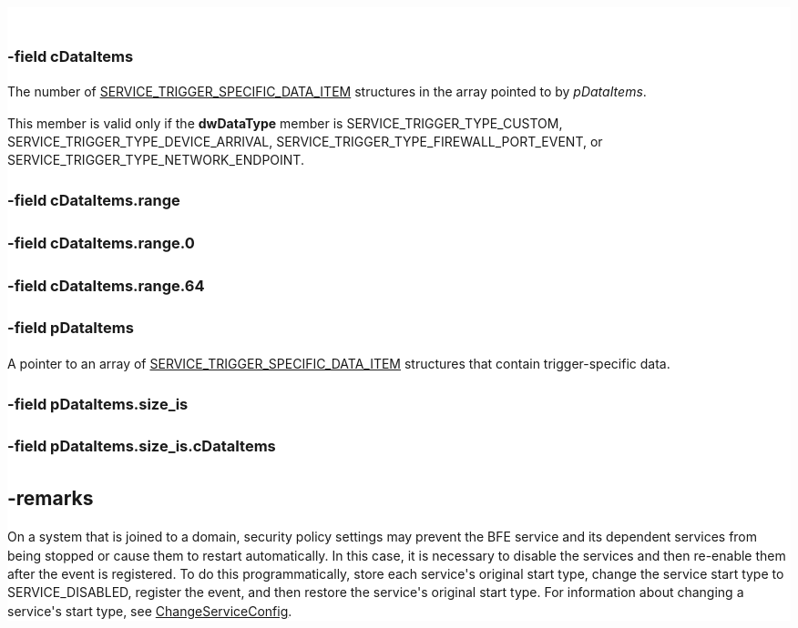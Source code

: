 </td>
</tr>
</table>
 


### -field cDataItems

The number of <a href="https://docs.microsoft.com/windows/desktop/api/winsvc/ns-winsvc-service_trigger_specific_data_item">SERVICE_TRIGGER_SPECIFIC_DATA_ITEM</a> structures in the array pointed to by <i>pDataItems</i>. 

This member is valid only if the <b>dwDataType</b> member is SERVICE_TRIGGER_TYPE_CUSTOM, SERVICE_TRIGGER_TYPE_DEVICE_ARRIVAL, SERVICE_TRIGGER_TYPE_FIREWALL_PORT_EVENT, or SERVICE_TRIGGER_TYPE_NETWORK_ENDPOINT.


### -field cDataItems.range

 


### -field cDataItems.range.0

 


### -field cDataItems.range.64

 


### -field pDataItems

A pointer to an array of <a href="https://docs.microsoft.com/windows/desktop/api/winsvc/ns-winsvc-service_trigger_specific_data_item">SERVICE_TRIGGER_SPECIFIC_DATA_ITEM</a> structures that contain trigger-specific data. 


### -field pDataItems.size_is

 


### -field pDataItems.size_is.cDataItems

 




## -remarks



On a system that is joined to a domain, security policy settings may prevent the BFE service and its dependent services from being stopped or cause them to restart automatically. In this case, it is necessary to disable the services and then re-enable them after the event is registered. To do this programmatically, store each service's original start type, change the service start type to SERVICE_DISABLED, register the event, and then restore the service's original start type. For information about changing a service's start type, see <a href="https://docs.microsoft.com/windows/desktop/api/winsvc/nf-winsvc-changeserviceconfiga">ChangeServiceConfig</a>. 
